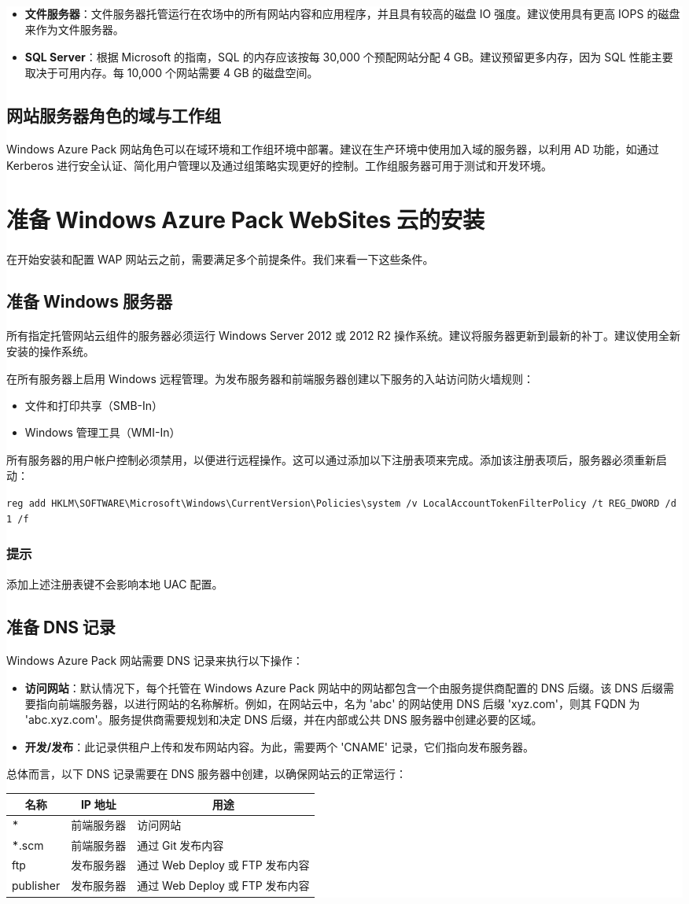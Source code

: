 +   **文件服务器**：文件服务器托管运行在农场中的所有网站内容和应用程序，并且具有较高的磁盘 IO 强度。建议使用具有更高 IOPS 的磁盘来作为文件服务器。

+   **SQL Server**：根据 Microsoft 的指南，SQL 的内存应该按每 30,000 个预配网站分配 4 GB。建议预留更多内存，因为 SQL 性能主要取决于可用内存。每 10,000 个网站需要 4 GB 的磁盘空间。

## 网站服务器角色的域与工作组

Windows Azure Pack 网站角色可以在域环境和工作组环境中部署。建议在生产环境中使用加入域的服务器，以利用 AD 功能，如通过 Kerberos 进行安全认证、简化用户管理以及通过组策略实现更好的控制。工作组服务器可用于测试和开发环境。

# 准备 Windows Azure Pack WebSites 云的安装

在开始安装和配置 WAP 网站云之前，需要满足多个前提条件。我们来看一下这些条件。

## 准备 Windows 服务器

所有指定托管网站云组件的服务器必须运行 Windows Server 2012 或 2012 R2 操作系统。建议将服务器更新到最新的补丁。建议使用全新安装的操作系统。

在所有服务器上启用 Windows 远程管理。为发布服务器和前端服务器创建以下服务的入站访问防火墙规则：

+   文件和打印共享（SMB-In）

+   Windows 管理工具（WMI-In）

所有服务器的用户帐户控制必须禁用，以便进行远程操作。这可以通过添加以下注册表项来完成。添加该注册表项后，服务器必须重新启动：

`reg add HKLM\SOFTWARE\Microsoft\Windows\CurrentVersion\Policies\system /v LocalAccountTokenFilterPolicy /t REG_DWORD /d 1 /f`

### 提示

添加上述注册表键不会影响本地 UAC 配置。

## 准备 DNS 记录

Windows Azure Pack 网站需要 DNS 记录来执行以下操作：

+   **访问网站**：默认情况下，每个托管在 Windows Azure Pack 网站中的网站都包含一个由服务提供商配置的 DNS 后缀。该 DNS 后缀需要指向前端服务器，以进行网站的名称解析。例如，在网站云中，名为 'abc' 的网站使用 DNS 后缀 'xyz.com'，则其 FQDN 为 'abc.xyz.com'。服务提供商需要规划和决定 DNS 后缀，并在内部或公共 DNS 服务器中创建必要的区域。

+   **开发/发布**：此记录供租户上传和发布网站内容。为此，需要两个 'CNAME' 记录，它们指向发布服务器。

总体而言，以下 DNS 记录需要在 DNS 服务器中创建，以确保网站云的正常运行：

| 名称 | IP 地址 | 用途 |
| --- | --- | --- |
| * | 前端服务器 | 访问网站 |
| *.scm | 前端服务器 | 通过 Git 发布内容 |
| ftp | 发布服务器 | 通过 Web Deploy 或 FTP 发布内容 |
| publisher | 发布服务器 | 通过 Web Deploy 或 FTP 发布内容 |
